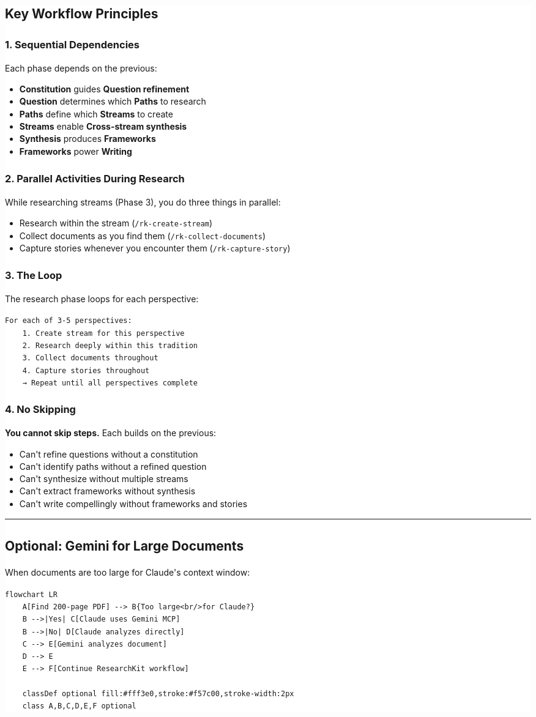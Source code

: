 ## Key Workflow Principles

### 1. Sequential Dependencies
Each phase depends on the previous:
- **Constitution** guides **Question refinement**
- **Question** determines which **Paths** to research
- **Paths** define which **Streams** to create
- **Streams** enable **Cross-stream synthesis**
- **Synthesis** produces **Frameworks**
- **Frameworks** power **Writing**

### 2. Parallel Activities During Research
While researching streams (Phase 3), you do three things in parallel:
- Research within the stream (`/rk-create-stream`)
- Collect documents as you find them (`/rk-collect-documents`)
- Capture stories whenever you encounter them (`/rk-capture-story`)

### 3. The Loop
The research phase loops for each perspective:
```
For each of 3-5 perspectives:
    1. Create stream for this perspective
    2. Research deeply within this tradition
    3. Collect documents throughout
    4. Capture stories throughout
    → Repeat until all perspectives complete
```

### 4. No Skipping
**You cannot skip steps.** Each builds on the previous:
- Can't refine questions without a constitution
- Can't identify paths without a refined question
- Can't synthesize without multiple streams
- Can't extract frameworks without synthesis
- Can't write compellingly without frameworks and stories

---

## Optional: Gemini for Large Documents

When documents are too large for Claude's context window:

```mermaid
flowchart LR
    A[Find 200-page PDF] --> B{Too large<br/>for Claude?}
    B -->|Yes| C[Claude uses Gemini MCP]
    B -->|No| D[Claude analyzes directly]
    C --> E[Gemini analyzes document]
    D --> E
    E --> F[Continue ResearchKit workflow]

    classDef optional fill:#fff3e0,stroke:#f57c00,stroke-width:2px
    class A,B,C,D,E,F optional
```
